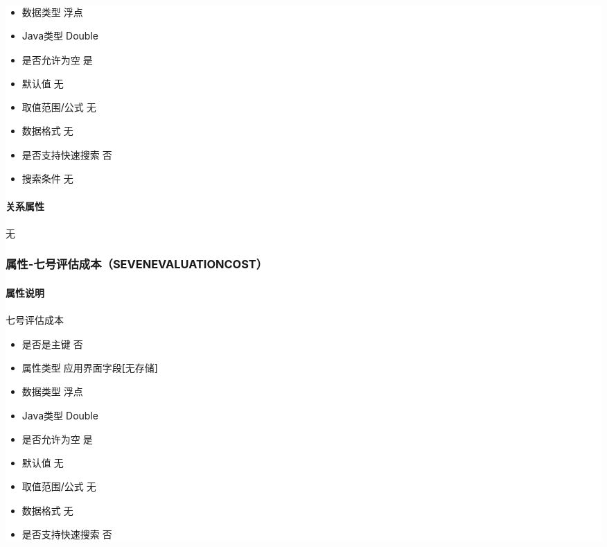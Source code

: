 - 数据类型
浮点

- Java类型
Double

- 是否允许为空
是

- 默认值
无

- 取值范围/公式
无

- 数据格式
无

- 是否支持快速搜索
否

- 搜索条件
无

#### 关系属性
无

### 属性-七号评估成本（SEVENEVALUATIONCOST）
#### 属性说明
七号评估成本

- 是否是主键
否

- 属性类型
应用界面字段[无存储]

- 数据类型
浮点

- Java类型
Double

- 是否允许为空
是

- 默认值
无

- 取值范围/公式
无

- 数据格式
无

- 是否支持快速搜索
否
